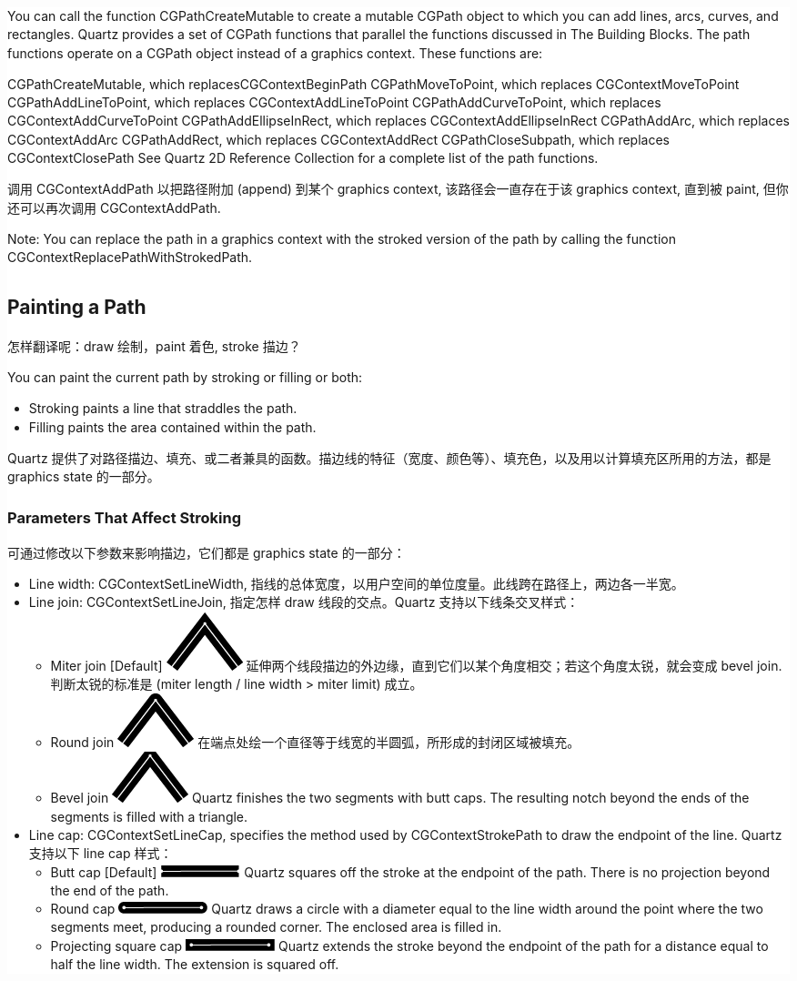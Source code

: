 You can call the function CGPathCreateMutable to create a mutable CGPath object to which you can add lines, arcs, curves, and rectangles. Quartz provides a set of CGPath functions that parallel the functions discussed in The Building Blocks. The path functions operate on a CGPath object instead of a graphics context. These functions are:

CGPathCreateMutable, which replacesCGContextBeginPath
CGPathMoveToPoint, which replaces CGContextMoveToPoint
CGPathAddLineToPoint, which replaces CGContextAddLineToPoint
CGPathAddCurveToPoint, which replaces CGContextAddCurveToPoint
CGPathAddEllipseInRect, which replaces CGContextAddEllipseInRect
CGPathAddArc, which replaces CGContextAddArc
CGPathAddRect, which replaces CGContextAddRect
CGPathCloseSubpath, which replaces CGContextClosePath
See Quartz 2D Reference Collection for a complete list of the path functions.

调用 CGContextAddPath 以把路径附加 (append) 到某个 graphics context, 该路径会一直存在于该 graphics context, 直到被 paint, 但你还可以再次调用 CGContextAddPath.

Note:  You can replace the path in a graphics context with the stroked version of the path by calling the function CGContextReplacePathWithStrokedPath.

## Painting a Path ##

怎样翻译呢：draw 绘制，paint 着色, stroke 描边？

You can paint the current path by stroking or filling or both:

- Stroking paints a line that straddles the path.
- Filling paints the area contained within the path.

Quartz 提供了对路径描边、填充、或二者兼具的函数。描边线的特征（宽度、颜色等）、填充色，以及用以计算填充区所用的方法，都是 graphics state 的一部分。

### Parameters That Affect Stroking ###

可通过修改以下参数来影响描边，它们都是 graphics state 的一部分：

- Line width: CGContextSetLineWidth, 指线的总体宽度，以用户空间的单位度量。此线跨在路径上，两边各一半宽。
- Line join: CGContextSetLineJoin, 指定怎样 draw 线段的交点。Quartz 支持以下线条交叉样式：
	- Miter join [Default] ![Miter join](images/linejoinmiter.gif) 延伸两个线段描边的外边缘，直到它们以某个角度相交；若这个角度太锐，就会变成 bevel join. 判断太锐的标准是 (miter length / line width > miter limit) 成立。
	- Round join ![Round join](images/linejoinround.gif) 在端点处绘一个直径等于线宽的半圆弧，所形成的封闭区域被填充。
	- Bevel join ![Bevel join](images/linejoinbevel.gif) Quartz finishes the two segments with butt caps. The resulting notch beyond the ends of the segments is filled with a triangle.
- Line cap: CGContextSetLineCap, specifies the method used by CGContextStrokePath to draw the endpoint of the line. Quartz 支持以下 line cap 样式：
	- Butt cap [Default] ![Butt cap](images/linecapbutt.gif) Quartz squares off the stroke at the endpoint of the path. There is no projection beyond the end of the path.
	- Round cap ![Round cap](images/linecapround.gif) Quartz draws a circle with a diameter equal to the line width around the point where the two segments meet, producing a rounded corner. The enclosed area is filled in.
	- Projecting square cap ![Projecting square cap](images/linecapsquare.gif) Quartz extends the stroke beyond the endpoint of the path for a distance equal to half the line width. The extension is squared off.	
	
